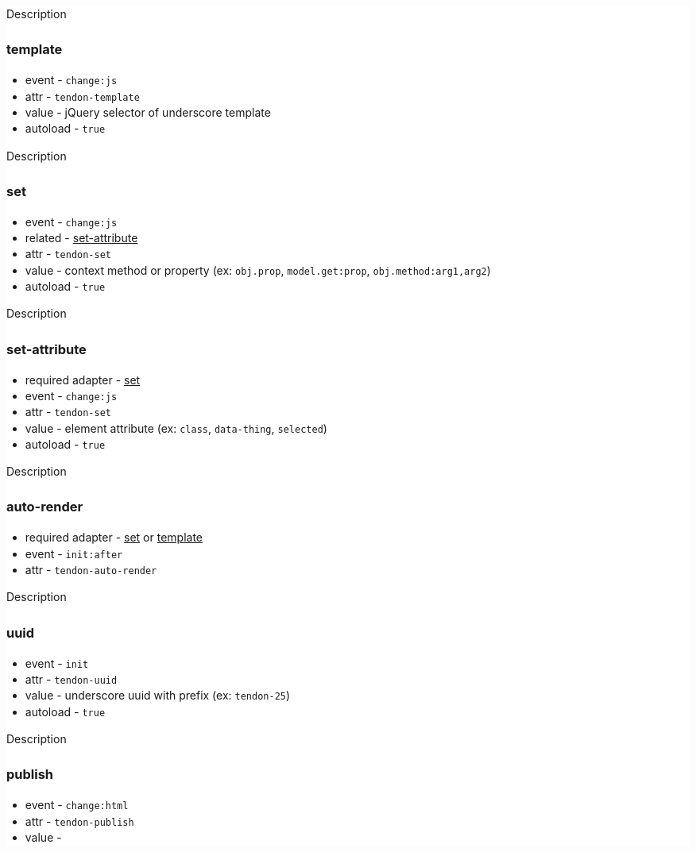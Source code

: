 Description


### template

* event - `change:js`
* attr - `tendon-template`
* value - jQuery selector of underscore template
* autoload - `true`

Description


### set

* event - `change:js`
* related - [set-attribute](#setattribute)
* attr - `tendon-set`
* value - context method or property (ex: `obj.prop`, `model.get:prop`, `obj.method:arg1,arg2`)
* autoload - `true`

Description


### set-attribute

* required adapter - [set](#set)
* event - `change:js`
* attr - `tendon-set`
* value - element attribute (ex: `class`, `data-thing`, `selected`)
* autoload - `true`

Description


### auto-render

* required adapter - [set](#set) or [template](#template)
* event - `init:after`
* attr - `tendon-auto-render`

Description


### uuid

* event - `init`
* attr - `tendon-uuid`
* value - underscore uuid with prefix (ex: `tendon-25`)
* autoload - `true`

Description


### publish

* event - `change:html`
* attr - `tendon-publish`
* value - 
